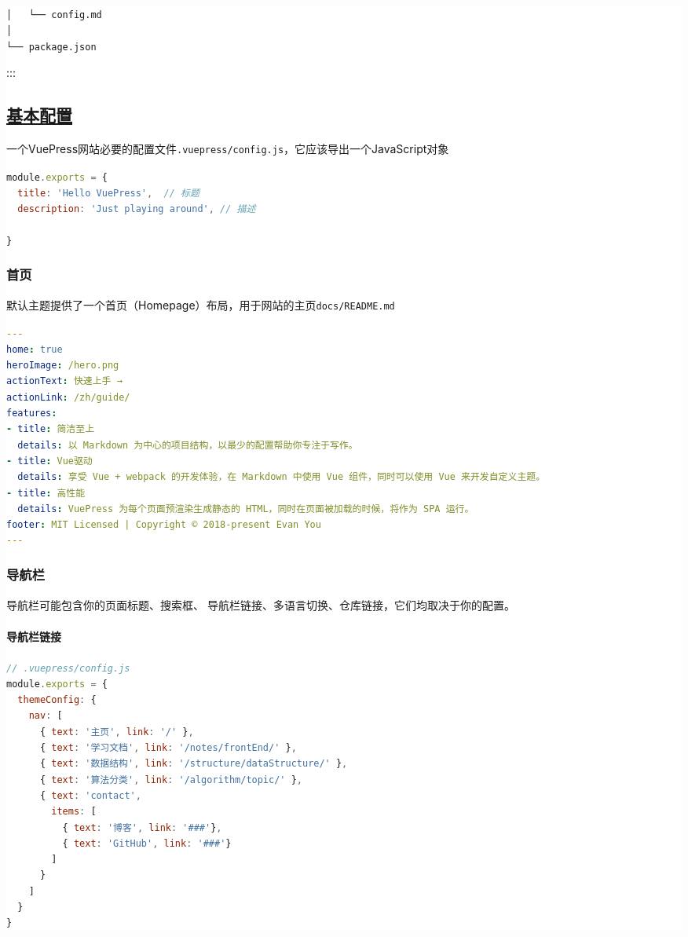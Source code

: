 ```catalog
│   └── config.md
│
└── package.json
```

:::

## [基本配置](https://vuepress.vuejs.org/zh/config/#%E5%9F%BA%E6%9C%AC%E9%85%8D%E7%BD%AE)

一个VuePress网站必要的配置文件`.vuepress/config.js`，它应该导出一个JavaScript对象

```js
module.exports = {
  title: 'Hello VuePress',  // 标题
  description: 'Just playing around', // 描述
  
}
```

### 首页

默认主题提供了一个首页（Homepage）布局，用于网站的主页`docs/README.md`

```yaml
---
home: true
heroImage: /hero.png
actionText: 快速上手 →
actionLink: /zh/guide/
features:
- title: 简洁至上
  details: 以 Markdown 为中心的项目结构，以最少的配置帮助你专注于写作。
- title: Vue驱动
  details: 享受 Vue + webpack 的开发体验，在 Markdown 中使用 Vue 组件，同时可以使用 Vue 来开发自定义主题。
- title: 高性能
  details: VuePress 为每个页面预渲染生成静态的 HTML，同时在页面被加载的时候，将作为 SPA 运行。
footer: MIT Licensed | Copyright © 2018-present Evan You
---
```

### 导航栏

导航栏可能包含你的页面标题、搜索框、 导航栏链接、多语言切换、仓库链接，它们均取决于你的配置。

#### 导航栏链接

```js
// .vuepress/config.js
module.exports = {
  themeConfig: {
    nav: [
      { text: '主页', link: '/' },
      { text: '学习文档', link: '/notes/frontEnd/' },
      { text: '数据结构', link: '/structure/dataStructure/' },
      { text: '算法分类', link: '/algorithm/topic/' },
      { text: 'contact',
        items: [
          { text: '博客', link: '###'},
          { text: 'GitHub', link: '###'}
        ]
      }
    ]
  }
}
```
